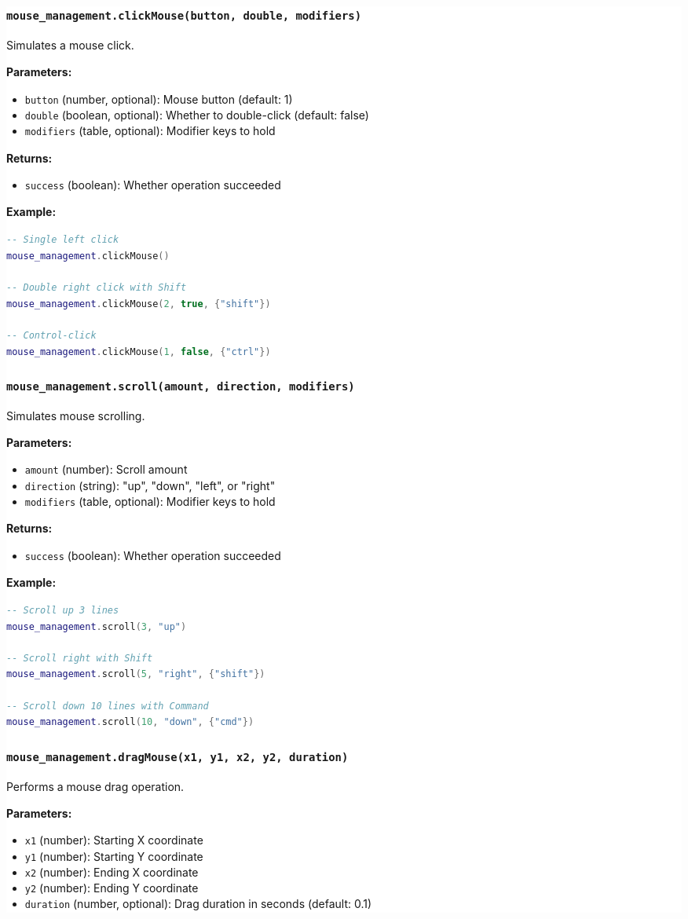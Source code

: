 ### `mouse_management.clickMouse(button, double, modifiers)`

Simulates a mouse click.

**Parameters:**
- `button` (number, optional): Mouse button (default: 1)
- `double` (boolean, optional): Whether to double-click (default: false)
- `modifiers` (table, optional): Modifier keys to hold

**Returns:**
- `success` (boolean): Whether operation succeeded

**Example:**
```lua
-- Single left click
mouse_management.clickMouse()

-- Double right click with Shift
mouse_management.clickMouse(2, true, {"shift"})

-- Control-click
mouse_management.clickMouse(1, false, {"ctrl"})
```

### `mouse_management.scroll(amount, direction, modifiers)`

Simulates mouse scrolling.

**Parameters:**
- `amount` (number): Scroll amount
- `direction` (string): "up", "down", "left", or "right"
- `modifiers` (table, optional): Modifier keys to hold

**Returns:**
- `success` (boolean): Whether operation succeeded

**Example:**
```lua
-- Scroll up 3 lines
mouse_management.scroll(3, "up")

-- Scroll right with Shift
mouse_management.scroll(5, "right", {"shift"})

-- Scroll down 10 lines with Command
mouse_management.scroll(10, "down", {"cmd"})
```

### `mouse_management.dragMouse(x1, y1, x2, y2, duration)`

Performs a mouse drag operation.

**Parameters:**
- `x1` (number): Starting X coordinate
- `y1` (number): Starting Y coordinate
- `x2` (number): Ending X coordinate
- `y2` (number): Ending Y coordinate
- `duration` (number, optional): Drag duration in seconds (default: 0.1)

